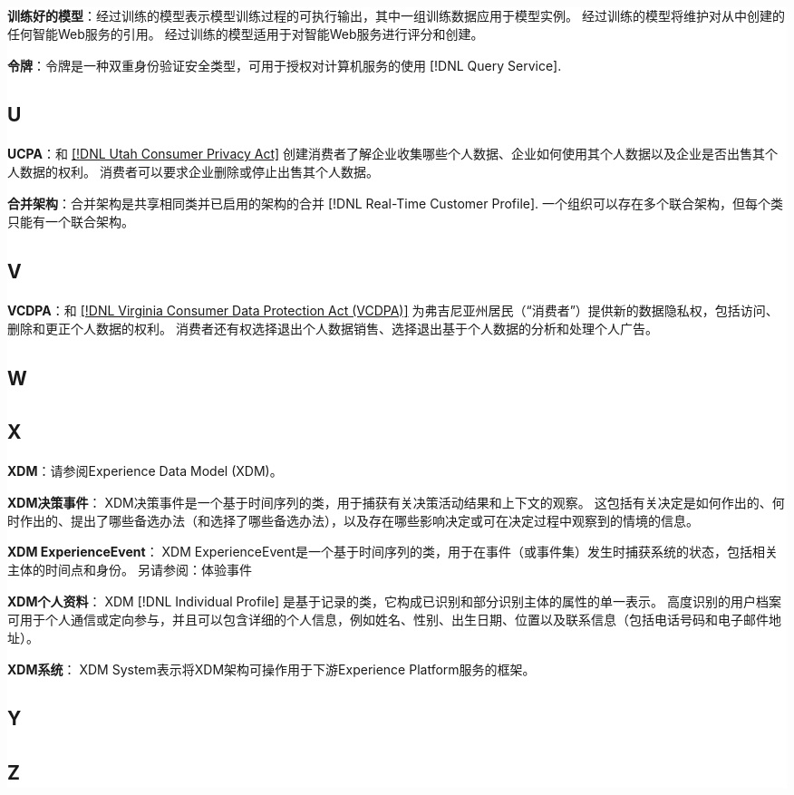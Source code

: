 **训练好的模型**：经过训练的模型表示模型训练过程的可执行输出，其中一组训练数据应用于模型实例。 经过训练的模型将维护对从中创建的任何智能Web服务的引用。 经过训练的模型适用于对智能Web服务进行评分和创建。

**令牌**：令牌是一种双重身份验证安全类型，可用于授权对计算机服务的使用 [!DNL Query Service].

## U

**UCPA**：和 [[!DNL Utah Consumer Privacy Act]](https://le.utah.gov/~2022/bills/static/SB0227.html) 创建消费者了解企业收集哪些个人数据、企业如何使用其个人数据以及企业是否出售其个人数据的权利。 消费者可以要求企业删除或停止出售其个人数据。

**合并架构**：合并架构是共享相同类并已启用的架构的合并 [!DNL Real-Time Customer Profile]. 一个组织可以存在多个联合架构，但每个类只能有一个联合架构。

## V

**VCDPA**：和 [[!DNL Virginia Consumer Data Protection Act (VCDPA)]](https://lis.virginia.gov/cgi-bin/legp604.exe?212+sum+HB2307) 为弗吉尼亚州居民（“消费者”）提供新的数据隐私权，包括访问、删除和更正个人数据的权利。 消费者还有权选择退出个人数据销售、选择退出基于个人数据的分析和处理个人广告。

## W

## X

**XDM**：请参阅Experience Data Model (XDM)。

**XDM决策事件**： XDM决策事件是一个基于时间序列的类，用于捕获有关决策活动结果和上下文的观察。 这包括有关决定是如何作出的、何时作出的、提出了哪些备选办法（和选择了哪些备选办法），以及存在哪些影响决定或可在决定过程中观察到的情境的信息。

**XDM ExperienceEvent**： XDM ExperienceEvent是一个基于时间序列的类，用于在事件（或事件集）发生时捕获系统的状态，包括相关主体的时间点和身份。 另请参阅：体验事件

**XDM个人资料**： XDM [!DNL Individual Profile] 是基于记录的类，它构成已识别和部分识别主体的属性的单一表示。 高度识别的用户档案可用于个人通信或定向参与，并且可以包含详细的个人信息，例如姓名、性别、出生日期、位置以及联系信息（包括电话号码和电子邮件地址）。

**XDM系统**： XDM System表示将XDM架构可操作用于下游Experience Platform服务的框架。

## Y

## Z
